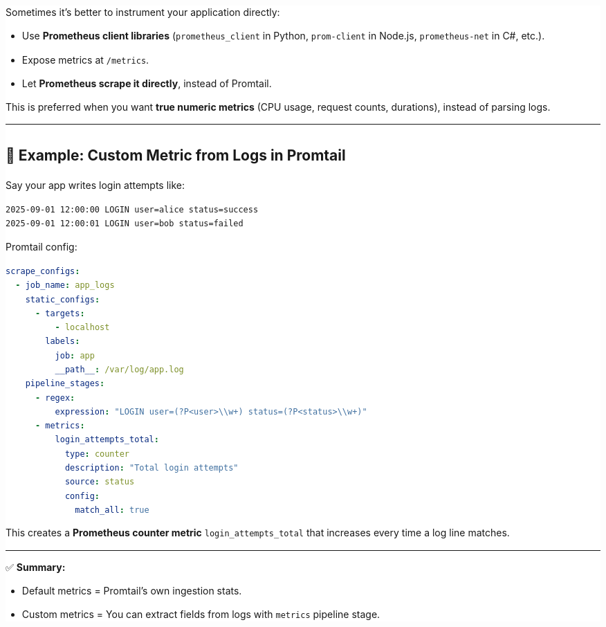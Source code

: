 Sometimes it’s better to instrument your application directly:

- Use **Prometheus client libraries** (`prometheus_client` in Python, `prom-client` in Node.js, `prometheus-net` in C#, etc.).
    
- Expose metrics at `/metrics`.
    
- Let **Prometheus scrape it directly**, instead of Promtail.
    

This is preferred when you want **true numeric metrics** (CPU usage, request counts, durations), instead of parsing logs.

* * *

## 🔹 Example: Custom Metric from Logs in Promtail

Say your app writes login attempts like:

```
2025-09-01 12:00:00 LOGIN user=alice status=success
2025-09-01 12:00:01 LOGIN user=bob status=failed
```

Promtail config:

```yaml
scrape_configs:
  - job_name: app_logs
    static_configs:
      - targets:
          - localhost
        labels:
          job: app
          __path__: /var/log/app.log
    pipeline_stages:
      - regex:
          expression: "LOGIN user=(?P<user>\\w+) status=(?P<status>\\w+)"
      - metrics:
          login_attempts_total:
            type: counter
            description: "Total login attempts"
            source: status
            config:
              match_all: true
```

This creates a **Prometheus counter metric** `login_attempts_total` that increases every time a log line matches.

* * *

✅ **Summary:**

- Default metrics = Promtail’s own ingestion stats.
    
- Custom metrics = You can extract fields from logs with `metrics` pipeline stage.
    